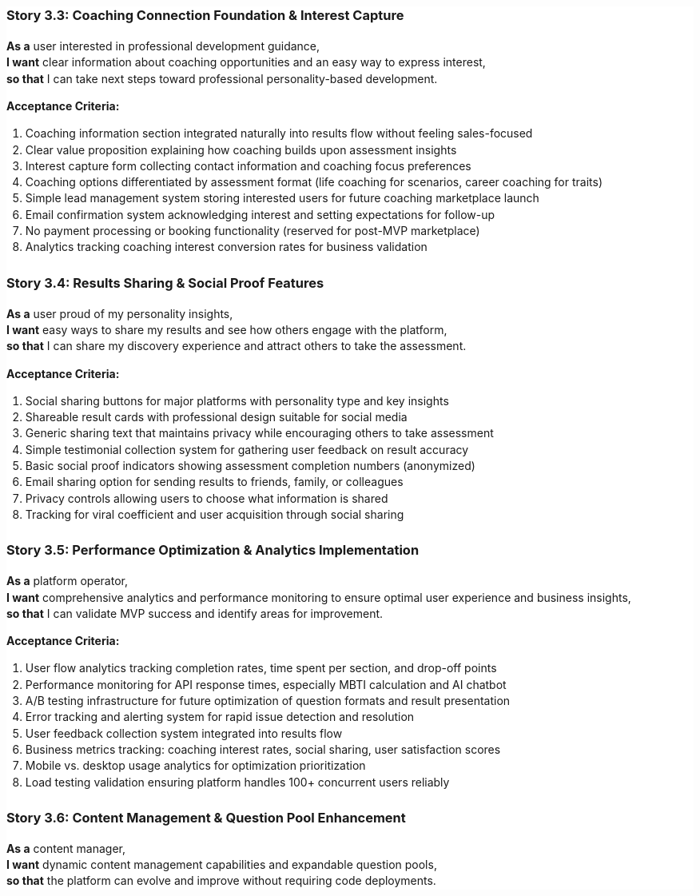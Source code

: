 ### Story 3.3: Coaching Connection Foundation & Interest Capture
**As a** user interested in professional development guidance,  
**I want** clear information about coaching opportunities and an easy way to express interest,  
**so that** I can take next steps toward professional personality-based development.

**Acceptance Criteria:**
1. Coaching information section integrated naturally into results flow without feeling sales-focused
2. Clear value proposition explaining how coaching builds upon assessment insights
3. Interest capture form collecting contact information and coaching focus preferences
4. Coaching options differentiated by assessment format (life coaching for scenarios, career coaching for traits)
5. Simple lead management system storing interested users for future coaching marketplace launch
6. Email confirmation system acknowledging interest and setting expectations for follow-up
7. No payment processing or booking functionality (reserved for post-MVP marketplace)
8. Analytics tracking coaching interest conversion rates for business validation

### Story 3.4: Results Sharing & Social Proof Features
**As a** user proud of my personality insights,  
**I want** easy ways to share my results and see how others engage with the platform,  
**so that** I can share my discovery experience and attract others to take the assessment.

**Acceptance Criteria:**
1. Social sharing buttons for major platforms with personality type and key insights
2. Shareable result cards with professional design suitable for social media
3. Generic sharing text that maintains privacy while encouraging others to take assessment
4. Simple testimonial collection system for gathering user feedback on result accuracy
5. Basic social proof indicators showing assessment completion numbers (anonymized)
6. Email sharing option for sending results to friends, family, or colleagues
7. Privacy controls allowing users to choose what information is shared
8. Tracking for viral coefficient and user acquisition through social sharing

### Story 3.5: Performance Optimization & Analytics Implementation
**As a** platform operator,  
**I want** comprehensive analytics and performance monitoring to ensure optimal user experience and business insights,  
**so that** I can validate MVP success and identify areas for improvement.

**Acceptance Criteria:**
1. User flow analytics tracking completion rates, time spent per section, and drop-off points
2. Performance monitoring for API response times, especially MBTI calculation and AI chatbot
3. A/B testing infrastructure for future optimization of question formats and result presentation
4. Error tracking and alerting system for rapid issue detection and resolution
5. User feedback collection system integrated into results flow
6. Business metrics tracking: coaching interest rates, social sharing, user satisfaction scores
7. Mobile vs. desktop usage analytics for optimization prioritization
8. Load testing validation ensuring platform handles 100+ concurrent users reliably

### Story 3.6: Content Management & Question Pool Enhancement
**As a** content manager,  
**I want** dynamic content management capabilities and expandable question pools,  
**so that** the platform can evolve and improve without requiring code deployments.
